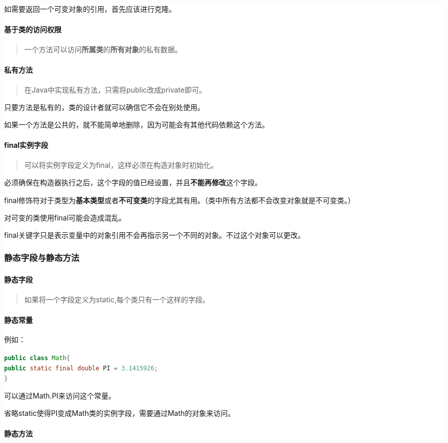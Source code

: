 如需要返回一个可变对象的引用，首先应该进行克隆。



#### 基于类的访问权限



> 一个方法可以访问**所属类**的**所有对象**的私有数据。



#### 私有方法

>  在Java中实现私有方法，只需将public改成private即可。

只要方法是私有的，类的设计者就可以确信它不会在别处使用。

如果一个方法是公共的，就不能简单地删除，因为可能会有其他代码依赖这个方法。



#### final实例字段

> 可以将实例字段定义为final，这样必须在构造对象时初始化。



必须确保在构造器执行之后，这个字段的值已经设置，并且**不能再修改**这个字段。

final修饰符对于类型为**基本类型**或者**不可变类**的字段尤其有用。（类中所有方法都不会改变对象就是不可变类。）

对可变的类使用final可能会造成混乱。

final关键字只是表示变量中的对象引用不会再指示另一个不同的对象。不过这个对象可以更改。



### 静态字段与静态方法



#### 静态字段

> 如果将一个字段定义为static,每个类只有一个这样的字段。



#### 静态常量

例如：

``` java
public class Math{
public static final double PI = 3.1415926;
}
```

可以通过Math.PI来访问这个常量。

省略static使得PI变成Math类的实例字段，需要通过Math的对象来访问。



#### 静态方法

